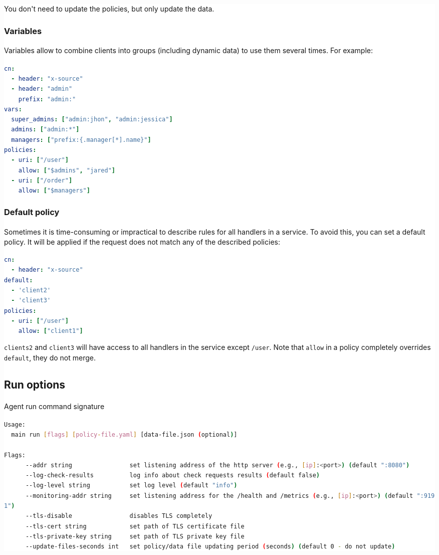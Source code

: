You don't need to update the policies, but only update the data.

### Variables 

Variables allow to combine clients into groups (including dynamic data) to use them several times. For example:

```yaml
cn:
  - header: "x-source"
  - header: "admin"
    prefix: "admin:"
vars:
  super_admins: ["admin:jhon", "admin:jessica"]
  admins: ["admin:*"]
  managers: ["prefix:{.manager[*].name}"]
policies:
  - uri: ["/user"]
    allow: ["$admins", "jared"]
  - uri: ["/order"]
    allow: ["$managers"]
```

### Default policy

Sometimes it is time-consuming or impractical to describe rules for all handlers in a service. To avoid this, you can set a default policy. It will be applied if the request does not match any of the described policies:

```yaml
cn:
  - header: "x-source"
default:
  - 'client2'
  - 'client3' 
policies:
  - uri: ["/user"]
    allow: ["client1"]
```

`clients2` and `client3` will have access to all handlers in the service except `/user`. Note that `allow` in a policy completely overrides `default`, they do not merge.

## Run options 

Agent run command signature

```bash
Usage:
  main run [flags] [policy-file.yaml] [data-file.json (optional)]

Flags:
      --addr string                set listening address of the http server (e.g., [ip]:<port>) (default ":8080")
      --log-check-results          log info about check requests results (default false)
      --log-level string           set log level (default "info")
      --monitoring-addr string     set listening address for the /health and /metrics (e.g., [ip]:<port>) (default ":9191")
      --tls-disable                disables TLS completely
      --tls-cert string            set path of TLS certificate file
      --tls-private-key string     set path of TLS private key file
      --update-files-seconds int   set policy/data file updating period (seconds) (default 0 - do not update)
```
